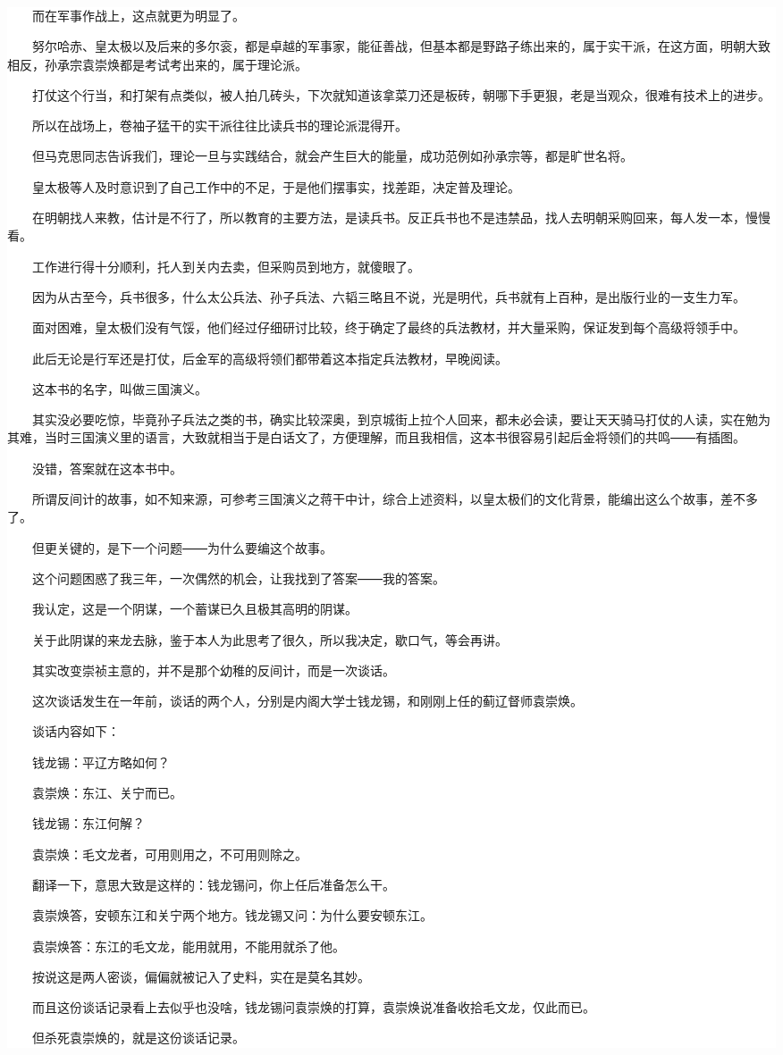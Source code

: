 　　而在军事作战上，这点就更为明显了。
            
　　努尔哈赤、皇太极以及后来的多尔衮，都是卓越的军事家，能征善战，但基本都是野路子练出来的，属于实干派，在这方面，明朝大致相反，孙承宗袁崇焕都是考试考出来的，属于理论派。
            
　　打仗这个行当，和打架有点类似，被人拍几砖头，下次就知道该拿菜刀还是板砖，朝哪下手更狠，老是当观众，很难有技术上的进步。
            
　　所以在战场上，卷袖子猛干的实干派往往比读兵书的理论派混得开。
            
　　但马克思同志告诉我们，理论一旦与实践结合，就会产生巨大的能量，成功范例如孙承宗等，都是旷世名将。
            
　　皇太极等人及时意识到了自己工作中的不足，于是他们摆事实，找差距，决定普及理论。
            
　　在明朝找人来教，估计是不行了，所以教育的主要方法，是读兵书。反正兵书也不是违禁品，找人去明朝采购回来，每人发一本，慢慢看。
            
　　工作进行得十分顺利，托人到关内去卖，但采购员到地方，就傻眼了。
            
　　因为从古至今，兵书很多，什么太公兵法、孙子兵法、六韬三略且不说，光是明代，兵书就有上百种，是出版行业的一支生力军。
            
　　面对困难，皇太极们没有气馁，他们经过仔细研讨比较，终于确定了最终的兵法教材，并大量采购，保证发到每个高级将领手中。
            
　　此后无论是行军还是打仗，后金军的高级将领们都带着这本指定兵法教材，早晚阅读。
            
　　这本书的名字，叫做三国演义。
            
　　其实没必要吃惊，毕竟孙子兵法之类的书，确实比较深奥，到京城街上拉个人回来，都未必会读，要让天天骑马打仗的人读，实在勉为其难，当时三国演义里的语言，大致就相当于是白话文了，方便理解，而且我相信，这本书很容易引起后金将领们的共鸣——有插图。
            
　　没错，答案就在这本书中。
            
　　所谓反间计的故事，如不知来源，可参考三国演义之蒋干中计，综合上述资料，以皇太极们的文化背景，能编出这么个故事，差不多了。
            
　　但更关键的，是下一个问题——为什么要编这个故事。
            
　　这个问题困惑了我三年，一次偶然的机会，让我找到了答案——我的答案。
            
　　我认定，这是一个阴谋，一个蓄谋已久且极其高明的阴谋。
            
　　关于此阴谋的来龙去脉，鉴于本人为此思考了很久，所以我决定，歇口气，等会再讲。
            
　　其实改变崇祯主意的，并不是那个幼稚的反间计，而是一次谈话。
            
　　这次谈话发生在一年前，谈话的两个人，分别是内阁大学士钱龙锡，和刚刚上任的蓟辽督师袁崇焕。
            
　　谈话内容如下：
            
　　钱龙锡：平辽方略如何？
            
　　袁崇焕：东江、关宁而已。
            
　　钱龙锡：东江何解？
            
　　袁崇焕：毛文龙者，可用则用之，不可用则除之。
            
　　翻译一下，意思大致是这样的：钱龙锡问，你上任后准备怎么干。
            
　　袁崇焕答，安顿东江和关宁两个地方。钱龙锡又问：为什么要安顿东江。
            
　　袁崇焕答：东江的毛文龙，能用就用，不能用就杀了他。
            
　　按说这是两人密谈，偏偏就被记入了史料，实在是莫名其妙。
            
　　而且这份谈话记录看上去似乎也没啥，钱龙锡问袁崇焕的打算，袁崇焕说准备收拾毛文龙，仅此而已。
            
　　但杀死袁崇焕的，就是这份谈话记录。
            